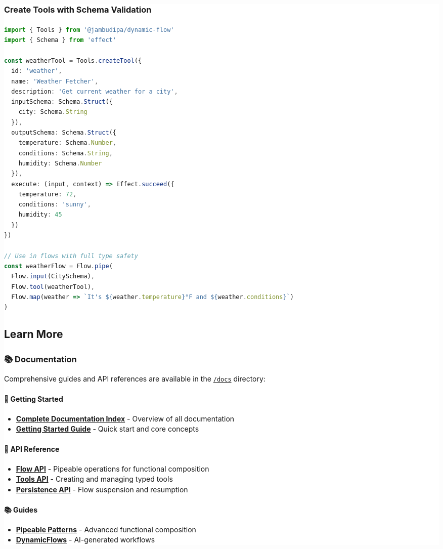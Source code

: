 ### Create Tools with Schema Validation
```typescript
import { Tools } from '@jambudipa/dynamic-flow'
import { Schema } from 'effect'

const weatherTool = Tools.createTool({
  id: 'weather',
  name: 'Weather Fetcher',
  description: 'Get current weather for a city',
  inputSchema: Schema.Struct({
    city: Schema.String
  }),
  outputSchema: Schema.Struct({
    temperature: Schema.Number,
    conditions: Schema.String,
    humidity: Schema.Number
  }),
  execute: (input, context) => Effect.succeed({
    temperature: 72,
    conditions: 'sunny',
    humidity: 45
  })
})

// Use in flows with full type safety
const weatherFlow = Flow.pipe(
  Flow.input(CitySchema),
  Flow.tool(weatherTool),
  Flow.map(weather => `It's ${weather.temperature}°F and ${weather.conditions}`)
)
```

## Learn More

### 📚 Documentation
Comprehensive guides and API references are available in the [`/docs`](./docs) directory:

#### 🚀 Getting Started
- **[Complete Documentation Index](./docs/README.md)** - Overview of all documentation
- **[Getting Started Guide](./docs/guides/getting-started.md)** - Quick start and core concepts

#### 📖 API Reference  
- **[Flow API](./docs/api/flow.md)** - Pipeable operations for functional composition
- **[Tools API](./docs/api/tools.md)** - Creating and managing typed tools
- **[Persistence API](./docs/api/persistence.md)** - Flow suspension and resumption

#### 📚 Guides
- **[Pipeable Patterns](./docs/guides/pipeable-patterns.md)** - Advanced functional composition
- **[DynamicFlows](./docs/guides/dynamic-flows.md)** - AI-generated workflows
